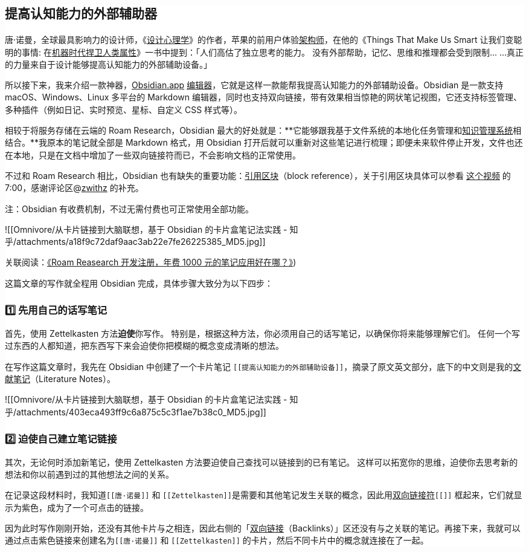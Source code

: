 ## 提高认知能力的外部辅助器

唐·诺曼，全球最具影响力的设计师，《[设计心理学](https://zhida.zhihu.com/search?q=%E8%AE%BE%E8%AE%A1%E5%BF%83%E7%90%86%E5%AD%A6&zhida%5Fsource=entity&is%5Fpreview=1)》的作者，苹果的前用户体验[架构师](https://zhida.zhihu.com/search?q=%E6%9E%B6%E6%9E%84%E5%B8%88&zhida%5Fsource=entity&is%5Fpreview=1)，在他的《Things That Make Us Smart 让我们变聪明的事情: 在[机器时代捍卫人类属性](https://zhida.zhihu.com/search?q=%E6%9C%BA%E5%99%A8%E6%97%B6%E4%BB%A3%E6%8D%8D%E5%8D%AB%E4%BA%BA%E7%B1%BB%E5%B1%9E%E6%80%A7&zhida%5Fsource=entity&is%5Fpreview=1)》一书中提到：「人们高估了独立思考的能力。 没有外部帮助，记忆、思维和推理都会受到限制... ...真正的力量来自于设计能够提高认知能力的外部辅助设备。」

所以接下来，我来介绍一款神器，[Obsidian.app](https://link.zhihu.com/?target=https%3A//obsidian.md/) [编辑器](https://zhida.zhihu.com/search?q=%E7%BC%96%E8%BE%91%E5%99%A8&zhida%5Fsource=entity&is%5Fpreview=1)，它就是这样一款能帮我提高认知能力的外部辅助设备。Obsidian 是一款支持 macOS、Windows、Linux 多平台的 Markdown 编辑器，同时也支持双向链接，带有效果相当惊艳的网状笔记视图，它还支持标签管理、多种插件（例如日记、实时预览、星标、自定义 CSS 样式等）。

相较于将服务存储在云端的 Roam Research，Obsidian 最大的好处就是：**它能够跟我基于文件系统的本地化任务管理和[知识管理系统](https://zhida.zhihu.com/search?q=%E7%9F%A5%E8%AF%86%E7%AE%A1%E7%90%86%E7%B3%BB%E7%BB%9F&zhida%5Fsource=entity&is%5Fpreview=1)相结合。**我原本的笔记就全部是 Markdown 格式，用 Obsidian 打开后就可以重新对这些笔记进行梳理；即便未来软件停止开发，文件也还在本地，只是在文档中增加了一些双向链接符而已，不会影响文档的正常使用。

不过和 Roam Research 相比，Obsidian 也有缺失的重要功能：[引用区块](https://zhida.zhihu.com/search?q=%E5%BC%95%E7%94%A8%E5%8C%BA%E5%9D%97&zhida%5Fsource=entity&is%5Fpreview=1)（block reference），关于引用区块具体可以参看 [这个视频](https://link.zhihu.com/?target=https%3A//www.bilibili.com/video/BV1X54y197wz%3Fzw) 的 7:00，感谢评论区@[zwithz](https://link.zhihu.com/?target=https%3A//sspai.com/u/zwithz/updates) 的补充。

注：Obsidian 有收费机制，不过无需付费也可正常使用全部功能。

![[Omnivore/从卡片链接到大脑联想，基于 Obsidian 的卡片盒笔记法实践 - 知乎/attachments/a18f9c72daf9aac3ab22e7fe26225385_MD5.jpg]]

关联阅读：[《Roam Reasearch 开发注册，年费 1000 元的笔记应用好在哪？》](https://link.zhihu.com/?target=https%3A//sspai.com/post/60787))

这篇文章的写作就全程用 Obsidian 完成，具体步骤大致分为以下四步：

### 1️⃣ 先用自己的话写笔记

首先，使用 Zettelkasten 方法**迫使**你写作。 特别是，根据这种方法，你必须用自己的话写笔记，以确保你将来能够理解它们。 任何一个写过东西的人都知道，把东西写下来会迫使你把模糊的概念变成清晰的想法。

在写作这篇文章时，我先在 Obsidian 中创建了一个卡片笔记 `[[提高认知能力的外部辅助设备]]`，摘录了原文英文部分，底下的中文则是我的[文献笔记](https://zhida.zhihu.com/search?q=%E6%96%87%E7%8C%AE%E7%AC%94%E8%AE%B0&zhida%5Fsource=entity&is%5Fpreview=1)（Literature Notes）。

![[Omnivore/从卡片链接到大脑联想，基于 Obsidian 的卡片盒笔记法实践 - 知乎/attachments/403eca493ff9c6a875c5c3f1ae7b38c0_MD5.jpg]]

### 2️⃣ 迫使自己建立笔记链接

其次，无论何时添加新笔记，使用 Zettelkasten 方法要迫使自己查找可以链接到的已有笔记。 这样可以拓宽你的思维，迫使你去思考新的想法和你以前遇到过的其他想法之间的关系。

在记录这段材料时，我知道`[[唐·诺曼]]` 和 `[[Zettelkasten]]`是需要和其他笔记发生关联的概念，因此用[双向链接符](https://zhida.zhihu.com/search?q=%E5%8F%8C%E5%90%91%E9%93%BE%E6%8E%A5%E7%AC%A6&zhida%5Fsource=entity&is%5Fpreview=1)`[[]]` 框起来，它们就显示为紫色，成为了一个可点击的链接。

因为此时写作刚刚开始，还没有其他卡片与之相连，因此右侧的「[双向链接](https://zhida.zhihu.com/search?q=%E5%8F%8C%E5%90%91%E9%93%BE%E6%8E%A5&zhida%5Fsource=entity&is%5Fpreview=1)（Backlinks）」区还没有与之关联的笔记。再接下来，我就可以通过点击紫色链接来创建名为`[[唐·诺曼]]` 和 `[[Zettelkasten]]` 的卡片，然后不同卡片中的概念就连接在了一起。
